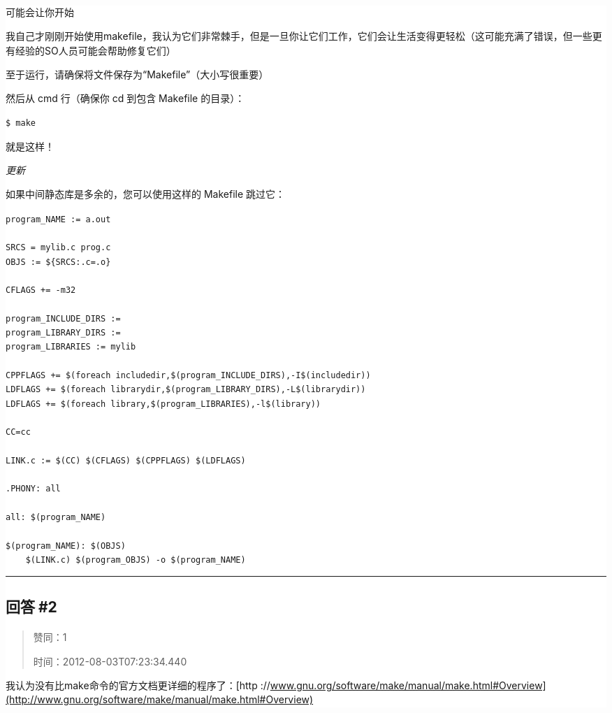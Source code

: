 可能会让你开始

我自己才刚刚开始使用makefile，我认为它们非常棘手，但是一旦你让它们工作，它们会让生活变得更轻松（这可能充满了错误，但一些更有经验的SO人员可能会帮助修复它们）

至于运行，请确保将文件保存为“Makefile”（大小写很重要）

然后从 cmd 行（确保你 cd 到包含 Makefile 的目录）：

```
$ make 
```

就是这样！

*更新*

如果中间静态库是多余的，您可以使用这样的 Makefile 跳过它：

```
program_NAME := a.out

SRCS = mylib.c prog.c
OBJS := ${SRCS:.c=.o}

CFLAGS += -m32

program_INCLUDE_DIRS := 
program_LIBRARY_DIRS :=
program_LIBRARIES := mylib

CPPFLAGS += $(foreach includedir,$(program_INCLUDE_DIRS),-I$(includedir))
LDFLAGS += $(foreach librarydir,$(program_LIBRARY_DIRS),-L$(librarydir))
LDFLAGS += $(foreach library,$(program_LIBRARIES),-l$(library))

CC=cc

LINK.c := $(CC) $(CFLAGS) $(CPPFLAGS) $(LDFLAGS)

.PHONY: all

all: $(program_NAME)

$(program_NAME): $(OBJS) 
    $(LINK.c) $(program_OBJS) -o $(program_NAME) 
```

* * *

## 回答 #2

> 赞同：1
> 
> 时间：2012-08-03T07:23:34.440

我认为没有比make命令的官方文档更详细的程序了：[http ://www.gnu.org/software/make/manual/make.html#Overview](http://www.gnu.org/software/make/manual/make.html#Overview)
